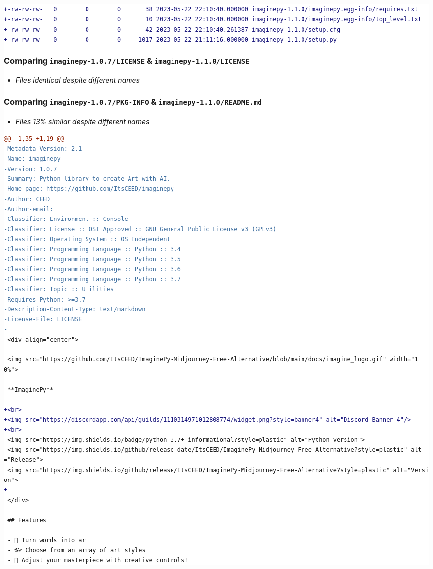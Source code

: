 ```diff
+-rw-rw-rw-   0        0        0       38 2023-05-22 22:10:40.000000 imaginepy-1.1.0/imaginepy.egg-info/requires.txt
+-rw-rw-rw-   0        0        0       10 2023-05-22 22:10:40.000000 imaginepy-1.1.0/imaginepy.egg-info/top_level.txt
+-rw-rw-rw-   0        0        0       42 2023-05-22 22:10:40.261387 imaginepy-1.1.0/setup.cfg
+-rw-rw-rw-   0        0        0     1017 2023-05-22 21:11:16.000000 imaginepy-1.1.0/setup.py
```

### Comparing `imaginepy-1.0.7/LICENSE` & `imaginepy-1.1.0/LICENSE`

 * *Files identical despite different names*

### Comparing `imaginepy-1.0.7/PKG-INFO` & `imaginepy-1.1.0/README.md`

 * *Files 13% similar despite different names*

```diff
@@ -1,35 +1,19 @@
-Metadata-Version: 2.1
-Name: imaginepy
-Version: 1.0.7
-Summary: Python library to create Art with AI.
-Home-page: https://github.com/ItsCEED/imaginepy
-Author: CEED
-Author-email: 
-Classifier: Environment :: Console
-Classifier: License :: OSI Approved :: GNU General Public License v3 (GPLv3)
-Classifier: Operating System :: OS Independent
-Classifier: Programming Language :: Python :: 3.4
-Classifier: Programming Language :: Python :: 3.5
-Classifier: Programming Language :: Python :: 3.6
-Classifier: Programming Language :: Python :: 3.7
-Classifier: Topic :: Utilities
-Requires-Python: >=3.7
-Description-Content-Type: text/markdown
-License-File: LICENSE
-
 <div align="center">
 
 <img src="https://github.com/ItsCEED/ImaginePy-Midjourney-Free-Alternative/blob/main/docs/imagine_logo.gif" width="10%">
 
 **ImaginePy**
-
+<br>
+<img src="https://discordapp.com/api/guilds/1110314971012808774/widget.png?style=banner4" alt="Discord Banner 4"/>
+<br>
 <img src="https://img.shields.io/badge/python-3.7+-informational?style=plastic" alt="Python version">
 <img src="https://img.shields.io/github/release-date/ItsCEED/ImaginePy-Midjourney-Free-Alternative?style=plastic" alt="Release">
 <img src="https://img.shields.io/github/release/ItsCEED/ImaginePy-Midjourney-Free-Alternative?style=plastic" alt="Version">
+
 </div>
 
 ## Features
 
 - 🎨 Turn words into art
 - 👓 Choose from an array of art styles
 - 🔧 Adjust your masterpiece with creative controls!
```